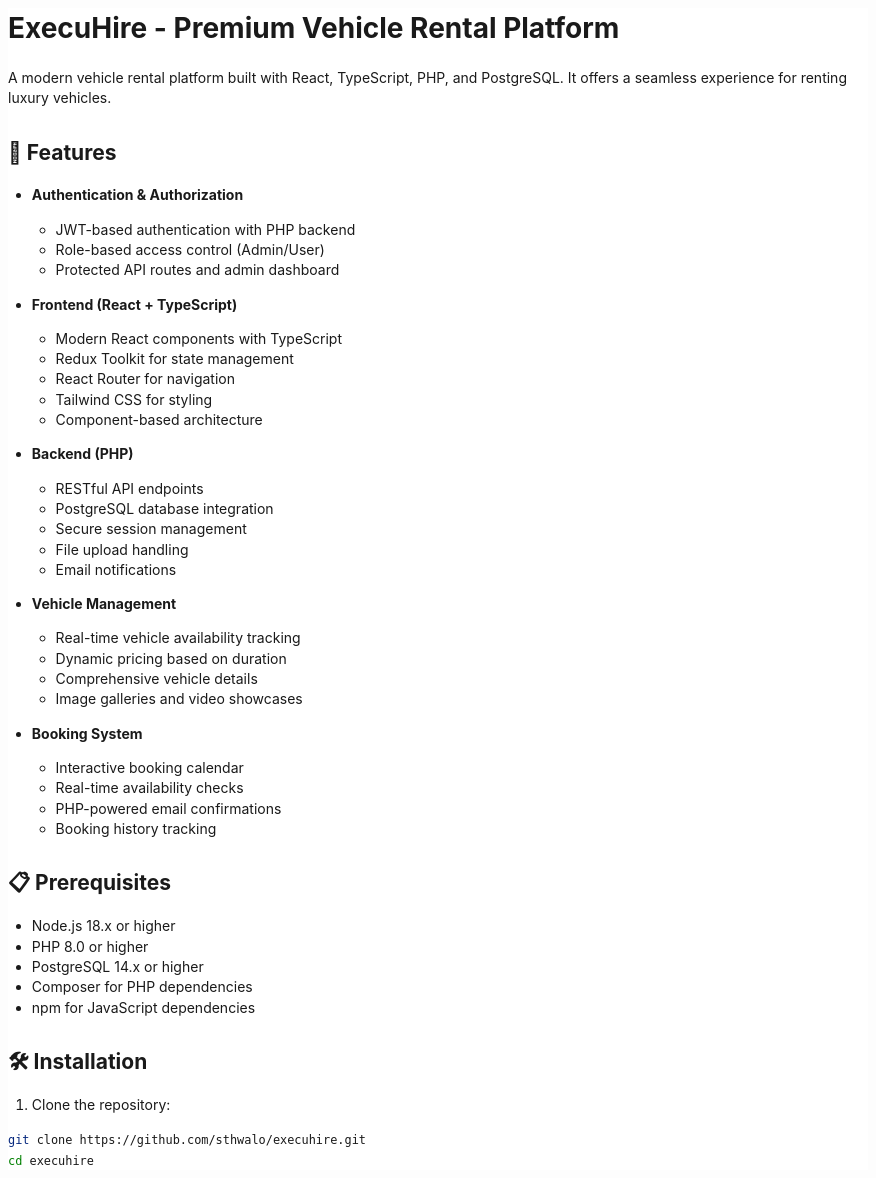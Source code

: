 # ExecuHire - Premium Vehicle Rental Platform

A modern vehicle rental platform built with React, TypeScript, PHP, and PostgreSQL. It offers a seamless experience for renting luxury vehicles.

## 🚀 Features

- **Authentication & Authorization**
  - JWT-based authentication with PHP backend
  - Role-based access control (Admin/User)
  - Protected API routes and admin dashboard

- **Frontend (React + TypeScript)**
  - Modern React components with TypeScript
  - Redux Toolkit for state management
  - React Router for navigation
  - Tailwind CSS for styling
  - Component-based architecture

- **Backend (PHP)**
  - RESTful API endpoints
  - PostgreSQL database integration
  - Secure session management
  - File upload handling
  - Email notifications

- **Vehicle Management**
  - Real-time vehicle availability tracking
  - Dynamic pricing based on duration
  - Comprehensive vehicle details
  - Image galleries and video showcases

- **Booking System**
  - Interactive booking calendar
  - Real-time availability checks
  - PHP-powered email confirmations
  - Booking history tracking

## 📋 Prerequisites

- Node.js 18.x or higher
- PHP 8.0 or higher
- PostgreSQL 14.x or higher
- Composer for PHP dependencies
- npm for JavaScript dependencies

## 🛠 Installation

1. Clone the repository:
```bash
git clone https://github.com/sthwalo/execuhire.git
cd execuhire
```
